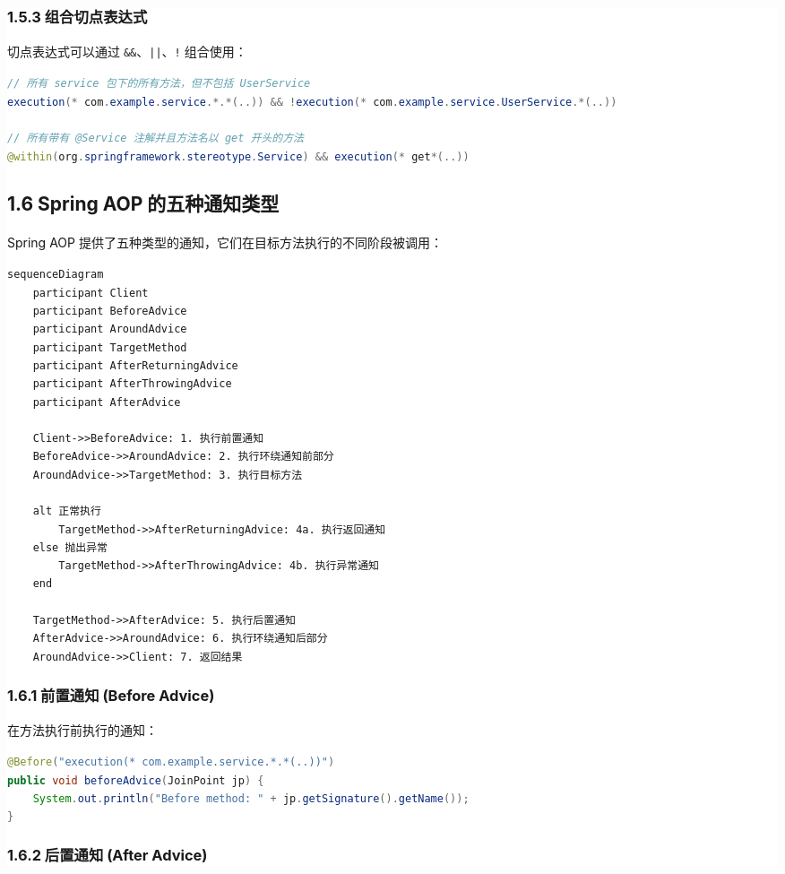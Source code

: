 ### 1.5.3 组合切点表达式

切点表达式可以通过 `&&`、`||`、`!` 组合使用：

```java
// 所有 service 包下的所有方法，但不包括 UserService
execution(* com.example.service.*.*(..)) && !execution(* com.example.service.UserService.*(..))

// 所有带有 @Service 注解并且方法名以 get 开头的方法
@within(org.springframework.stereotype.Service) && execution(* get*(..))
```

## 1.6 Spring AOP 的五种通知类型

Spring AOP 提供了五种类型的通知，它们在目标方法执行的不同阶段被调用：

```mermaid
sequenceDiagram
    participant Client
    participant BeforeAdvice
    participant AroundAdvice
    participant TargetMethod
    participant AfterReturningAdvice
    participant AfterThrowingAdvice
    participant AfterAdvice

    Client->>BeforeAdvice: 1. 执行前置通知
    BeforeAdvice->>AroundAdvice: 2. 执行环绕通知前部分
    AroundAdvice->>TargetMethod: 3. 执行目标方法

    alt 正常执行
        TargetMethod->>AfterReturningAdvice: 4a. 执行返回通知
    else 抛出异常
        TargetMethod->>AfterThrowingAdvice: 4b. 执行异常通知
    end

    TargetMethod->>AfterAdvice: 5. 执行后置通知
    AfterAdvice->>AroundAdvice: 6. 执行环绕通知后部分
    AroundAdvice->>Client: 7. 返回结果
```

### 1.6.1 前置通知 (Before Advice)

在方法执行前执行的通知：

```java
@Before("execution(* com.example.service.*.*(..))")
public void beforeAdvice(JoinPoint jp) {
    System.out.println("Before method: " + jp.getSignature().getName());
}
```

### 1.6.2 后置通知 (After Advice)
